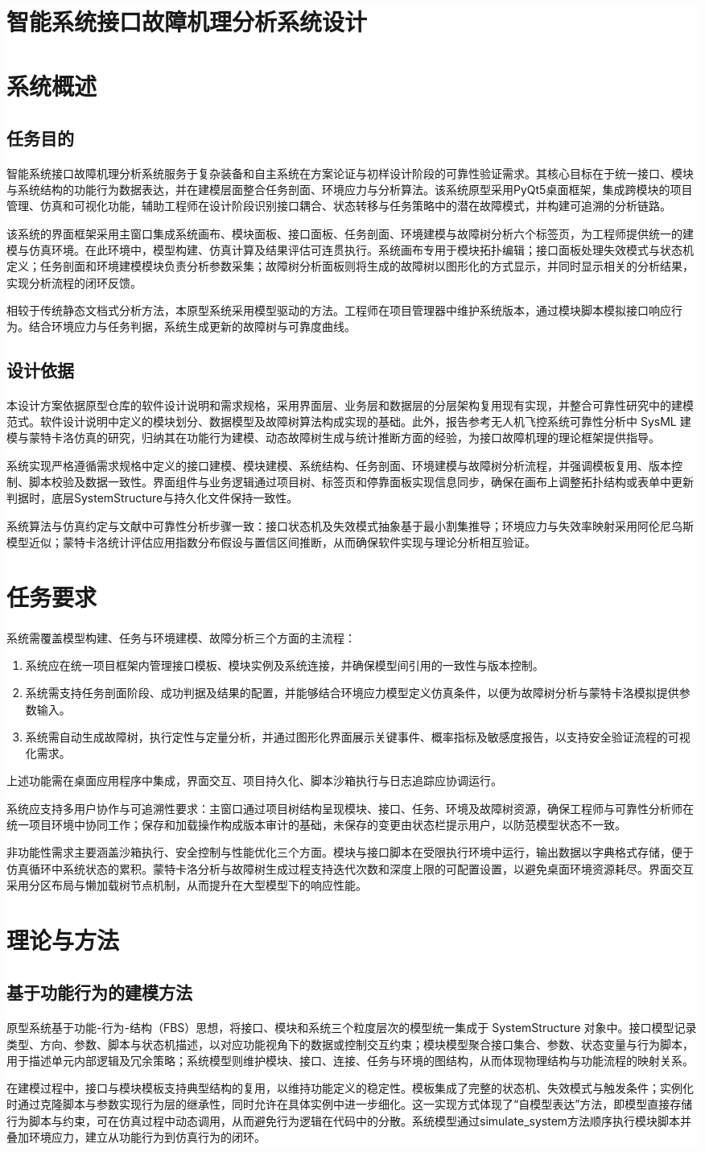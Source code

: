 # 智能系统接口故障机理分析系统设计

# 系统概述

## 任务目的

智能系统接口故障机理分析系统服务于复杂装备和自主系统在方案论证与初样设计阶段的可靠性验证需求。其核心目标在于统一接口、模块与系统结构的功能行为数据表达，并在建模层面整合任务剖面、环境应力与分析算法。该系统原型采用PyQt5桌面框架，集成跨模块的项目管理、仿真和可视化功能，辅助工程师在设计阶段识别接口耦合、状态转移与任务策略中的潜在故障模式，并构建可追溯的分析链路。

该系统的界面框架采用主窗口集成系统画布、模块面板、接口面板、任务剖面、环境建模与故障树分析六个标签页，为工程师提供统一的建模与仿真环境。在此环境中，模型构建、仿真计算及结果评估可连贯执行。系统画布专用于模块拓扑编辑；接口面板处理失效模式与状态机定义；任务剖面和环境建模模块负责分析参数采集；故障树分析面板则将生成的故障树以图形化的方式显示，并同时显示相关的分析结果，实现分析流程的闭环反馈。

相较于传统静态文档式分析方法，本原型系统采用模型驱动的方法。工程师在项目管理器中维护系统版本，通过模块脚本模拟接口响应行为。结合环境应力与任务判据，系统生成更新的故障树与可靠度曲线。

## 设计依据

本设计方案依据原型仓库的软件设计说明和需求规格，采用界面层、业务层和数据层的分层架构复用现有实现，并整合可靠性研究中的建模范式。软件设计说明中定义的模块划分、数据模型及故障树算法构成实现的基础。此外，报告参考无人机飞控系统可靠性分析中 SysML 建模与蒙特卡洛仿真的研究，归纳其在功能行为建模、动态故障树生成与统计推断方面的经验，为接口故障机理的理论框架提供指导。

系统实现严格遵循需求规格中定义的接口建模、模块建模、系统结构、任务剖面、环境建模与故障树分析流程，并强调模板复用、版本控制、脚本校验及数据一致性。界面组件与业务逻辑通过项目树、标签页和停靠面板实现信息同步，确保在画布上调整拓扑结构或表单中更新判据时，底层SystemStructure与持久化文件保持一致性。

系统算法与仿真约定与文献中可靠性分析步骤一致：接口状态机及失效模式抽象基于最小割集推导；环境应力与失效率映射采用阿伦尼乌斯模型近似；蒙特卡洛统计评估应用指数分布假设与置信区间推断，从而确保软件实现与理论分析相互验证。

# 任务要求

系统需覆盖模型构建、任务与环境建模、故障分析三个方面的主流程：

1.  系统应在统一项目框架内管理接口模板、模块实例及系统连接，并确保模型间引用的一致性与版本控制。

2.  系统需支持任务剖面阶段、成功判据及结果的配置，并能够结合环境应力模型定义仿真条件，以便为故障树分析与蒙特卡洛模拟提供参数输入。

3.  系统需自动生成故障树，执行定性与定量分析，并通过图形化界面展示关键事件、概率指标及敏感度报告，以支持安全验证流程的可视化需求。

上述功能需在桌面应用程序中集成，界面交互、项目持久化、脚本沙箱执行与日志追踪应协调运行。

系统应支持多用户协作与可追溯性要求：主窗口通过项目树结构呈现模块、接口、任务、环境及故障树资源，确保工程师与可靠性分析师在统一项目环境中协同工作；保存和加载操作构成版本审计的基础，未保存的变更由状态栏提示用户，以防范模型状态不一致。

非功能性需求主要涵盖沙箱执行、安全控制与性能优化三个方面。模块与接口脚本在受限执行环境中运行，输出数据以字典格式存储，便于仿真循环中系统状态的累积。蒙特卡洛分析与故障树生成过程支持迭代次数和深度上限的可配置设置，以避免桌面环境资源耗尽。界面交互采用分区布局与懒加载树节点机制，从而提升在大型模型下的响应性能。

# 理论与方法

## 基于功能行为的建模方法

原型系统基于功能-行为-结构（FBS）思想，将接口、模块和系统三个粒度层次的模型统一集成于 SystemStructure 对象中。接口模型记录类型、方向、参数、脚本与状态机描述，以对应功能视角下的数据或控制交互约束；模块模型聚合接口集合、参数、状态变量与行为脚本，用于描述单元内部逻辑及冗余策略；系统模型则维护模块、接口、连接、任务与环境的图结构，从而体现物理结构与功能流程的映射关系。

在建模过程中，接口与模块模板支持典型结构的复用，以维持功能定义的稳定性。模板集成了完整的状态机、失效模式与触发条件；实例化时通过克隆脚本与参数实现行为层的继承性，同时允许在具体实例中进一步细化。这一实现方式体现了“自模型表达”方法，即模型直接存储行为脚本与约束，可在仿真过程中动态调用，从而避免行为逻辑在代码中的分散。系统模型通过simulate_system方法顺序执行模块脚本并叠加环境应力，建立从功能行为到仿真行为的闭环。
